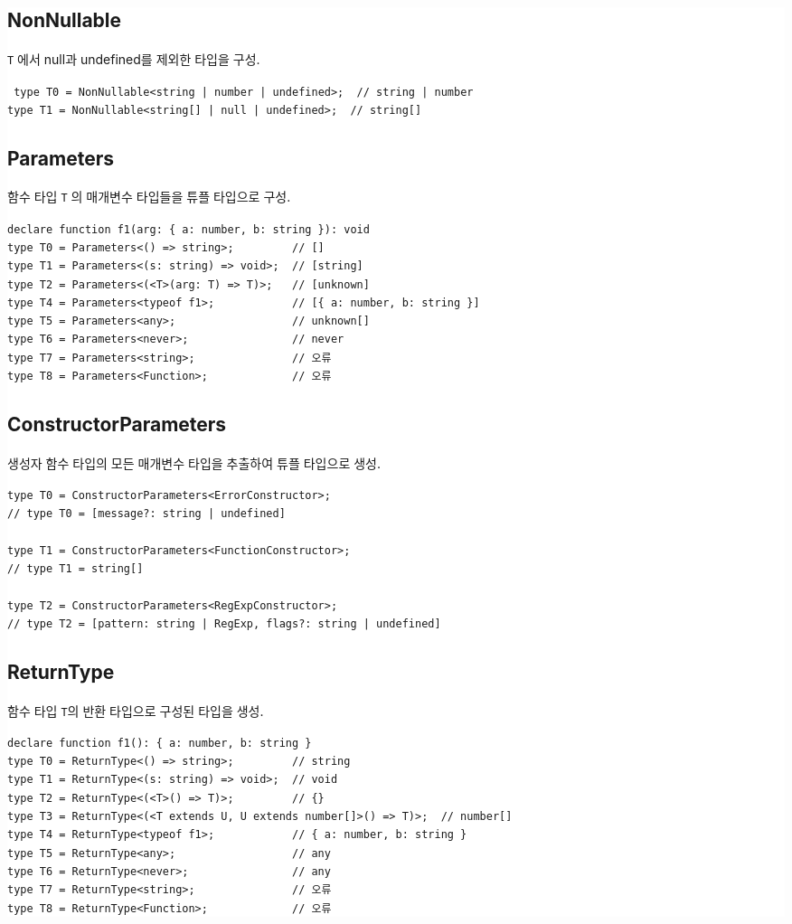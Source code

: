 ## NonNullable<T>

`T` 에서 null과 undefined를 제외한 타입을 구성.

```tsx
 type T0 = NonNullable<string | number | undefined>;  // string | number
type T1 = NonNullable<string[] | null | undefined>;  // string[]
```

## Parameters<T>

함수 타입 `T` 의 매개변수 타입들을 튜플 타입으로 구성.

```tsx
declare function f1(arg: { a: number, b: string }): void
type T0 = Parameters<() => string>;         // []
type T1 = Parameters<(s: string) => void>;  // [string]
type T2 = Parameters<(<T>(arg: T) => T)>;   // [unknown]
type T4 = Parameters<typeof f1>;            // [{ a: number, b: string }]
type T5 = Parameters<any>;                  // unknown[]
type T6 = Parameters<never>;                // never
type T7 = Parameters<string>;               // 오류
type T8 = Parameters<Function>;             // 오류
```

## ConstructorParameters<T>

생성자 함수 타입의 모든 매개변수 타입을 추출하여 튜플 타입으로 생성.

```tsx
type T0 = ConstructorParameters<ErrorConstructor>;     
// type T0 = [message?: string | undefined]

type T1 = ConstructorParameters<FunctionConstructor>;  
// type T1 = string[]

type T2 = ConstructorParameters<RegExpConstructor>;  
// type T2 = [pattern: string | RegExp, flags?: string | undefined]
```

## ReturnType<T>

함수 타입 `T`의 반환 타입으로 구성된 타입을 생성.

```tsx
declare function f1(): { a: number, b: string }
type T0 = ReturnType<() => string>;         // string
type T1 = ReturnType<(s: string) => void>;  // void
type T2 = ReturnType<(<T>() => T)>;         // {}
type T3 = ReturnType<(<T extends U, U extends number[]>() => T)>;  // number[]
type T4 = ReturnType<typeof f1>;            // { a: number, b: string }
type T5 = ReturnType<any>;                  // any
type T6 = ReturnType<never>;                // any
type T7 = ReturnType<string>;               // 오류
type T8 = ReturnType<Function>;             // 오류
```
